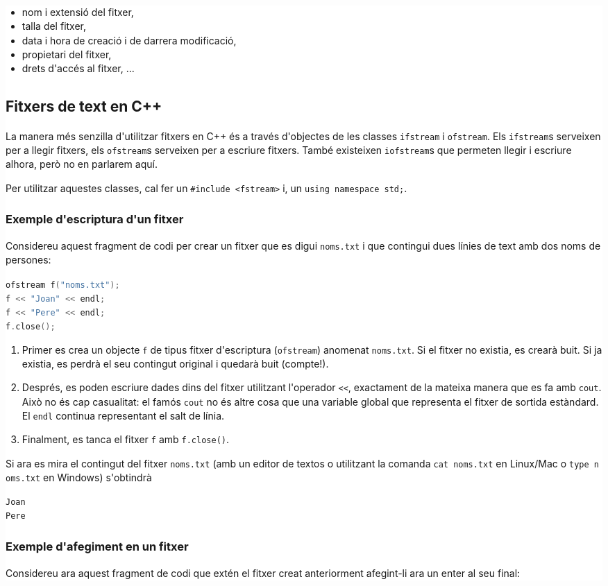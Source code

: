 -   nom i extensió del fitxer,
-   talla del fitxer,
-   data i hora de creació i de darrera modificació,
-   propietari del fitxer,
-   drets d'accés al fitxer, ...

## Fitxers de text en C++

La manera més senzilla d'utilitzar fitxers en C++ és a través d'objectes de
les classes `ifstream` i `ofstream`. Els `ifstream`s serveixen per a llegir
fitxers, els `ofstream`s serveixen per a escriure fitxers. També existeixen
`iofstream`s que permeten llegir i escriure alhora, però no en parlarem aquí.

Per utilitzar aquestes classes, cal fer un `#include <fstream>` i,
un `using namespace std;`.

### Exemple d'escriptura d'un fitxer

Considereu aquest fragment de codi per
crear un fitxer que es digui `noms.txt` i que contingui
dues línies de text amb dos noms de persones:

```c++
ofstream f("noms.txt");
f << "Joan" << endl;
f << "Pere" << endl;
f.close();
```

1. Primer es crea un objecte `f` de tipus fitxer
   d'escriptura (`ofstream`) anomenat `noms.txt`.
   Si el fitxer no existia, es crearà buit. Si ja existia, es perdrà el seu contingut
   original i quedarà buit (compte!).

2. Després, es poden escriure dades dins del fitxer utilitzant
   l'operador `<<`, exactament de la mateixa manera que es fa
   amb `cout`. Això no és cap casualitat: el famós `cout`
   no és altre cosa que una variable global que representa
   el fitxer de sortida estàndard. El `endl` continua
   representant el salt de línia.

3. Finalment, es tanca el fitxer `f` amb `f.close()`.

Si ara es mira el contingut del fitxer `noms.txt`
(amb un editor de textos o utilitzant la comanda `cat noms.txt`
en Linux/Mac o `type noms.txt` en Windows) s'obtindrà

```c++text
Joan
Pere
```

### Exemple d'afegiment en un fitxer

Considereu ara aquest fragment de codi que extén el fitxer creat anteriorment
afegint-li ara un enter al seu final:
